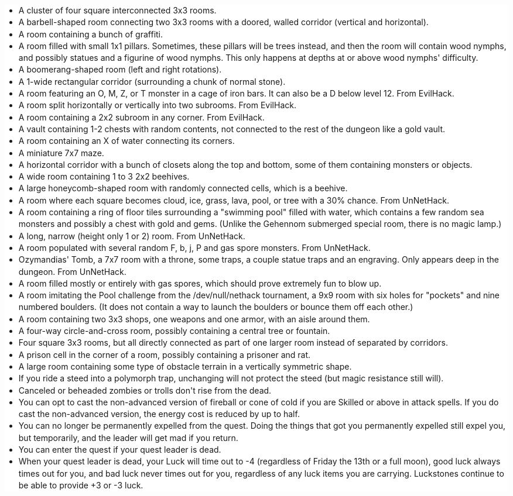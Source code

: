   - A cluster of four square interconnected 3x3 rooms.
  - A barbell-shaped room connecting two 3x3 rooms with a doored, walled
    corridor (vertical and horizontal).
  - A room containing a bunch of graffiti.
  - A room filled with small 1x1 pillars. Sometimes, these pillars will be
    trees instead, and then the room will contain wood nymphs, and possibly
    statues and a figurine of wood nymphs. This only happens at depths at or
    above wood nymphs' difficulty.
  - A boomerang-shaped room (left and right rotations).
  - A 1-wide rectangular corridor (surrounding a chunk of normal stone).
  - A room featuring an O, M, Z, or T monster in a cage of iron bars.
    It can also be a D below level 12. From EvilHack.
  - A room split horizontally or vertically into two subrooms. From EvilHack.
  - A room containing a 2x2 subroom in any corner. From EvilHack.
  - A vault containing 1-2 chests with random contents, not connected to the
    rest of the dungeon like a gold vault.
  - A room containing an X of water connecting its corners.
  - A miniature 7x7 maze.
  - A horizontal corridor with a bunch of closets along the top and bottom,
    some of them containing monsters or objects.
  - A wide room containing 1 to 3 2x2 beehives.
  - A large honeycomb-shaped room with randomly connected cells, which is a
    beehive.
  - A room where each square becomes cloud, ice, grass, lava, pool, or tree
    with a 30% chance. From UnNetHack.
  - A room containing a ring of floor tiles surrounding a "swimming pool"
    filled with water, which contains a few random sea monsters and possibly a
    chest with gold and gems. (Unlike the Gehennom submerged special room,
    there is no magic lamp.)
  - A long, narrow (height only 1 or 2) room. From UnNetHack.
  - A room populated with several random F, b, j, P and gas spore monsters.
    From UnNetHack.
  - Ozymandias' Tomb, a 7x7 room with a throne, some traps, a couple statue
    traps and an engraving. Only appears deep in the dungeon. From UnNetHack.
  - A room filled mostly or entirely with gas spores, which should prove
    extremely fun to blow up.
  - A room imitating the Pool challenge from the /dev/null/nethack tournament,
    a 9x9 room with six holes for "pockets" and nine numbered boulders. (It
    does not contain a way to launch the boulders or bounce them off each
    other.)
  - A room containing two 3x3 shops, one weapons and one armor, with an aisle
    around them.
  - A four-way circle-and-cross room, possibly containing a central tree or
    fountain.
  - Four square 3x3 rooms, but all directly connected as part of one larger
    room instead of separated by corridors.
  - A prison cell in the corner of a room, possibly containing a prisoner and
    rat.
  - A large room containing some type of obstacle terrain in a vertically
    symmetric shape.
- If you ride a steed into a polymorph trap, unchanging will not protect the
  steed (but magic resistance still will).
- Canceled or beheaded zombies or trolls don't rise from the dead.
- You can opt to cast the non-advanced version of fireball or cone of cold if
  you are Skilled or above in attack spells. If you do cast the non-advanced
  version, the energy cost is reduced by up to half.
- You can no longer be permanently expelled from the quest. Doing the things
  that got you permanently expelled still expel you, but temporarily, and the
  leader will get mad if you return.
- You can enter the quest if your quest leader is dead.
- When your quest leader is dead, your Luck will time out to -4 (regardless of
  Friday the 13th or a full moon), good luck always times out for you, and bad
  luck never times out for you, regardless of any luck items you are carrying.
  Luckstones continue to be able to provide +3 or -3 luck.